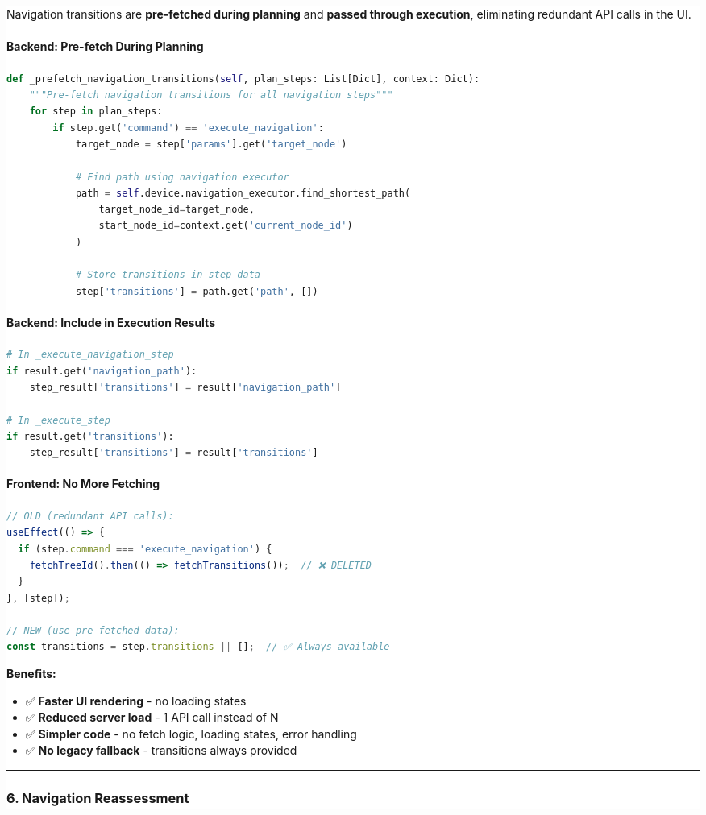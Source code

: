 Navigation transitions are **pre-fetched during planning** and **passed through execution**, eliminating redundant API calls in the UI.

#### Backend: Pre-fetch During Planning
```python
def _prefetch_navigation_transitions(self, plan_steps: List[Dict], context: Dict):
    """Pre-fetch navigation transitions for all navigation steps"""
    for step in plan_steps:
        if step.get('command') == 'execute_navigation':
            target_node = step['params'].get('target_node')
            
            # Find path using navigation executor
            path = self.device.navigation_executor.find_shortest_path(
                target_node_id=target_node,
                start_node_id=context.get('current_node_id')
            )
            
            # Store transitions in step data
            step['transitions'] = path.get('path', [])
```

#### Backend: Include in Execution Results
```python
# In _execute_navigation_step
if result.get('navigation_path'):
    step_result['transitions'] = result['navigation_path']

# In _execute_step
if result.get('transitions'):
    step_result['transitions'] = result['transitions']
```

#### Frontend: No More Fetching
```typescript
// OLD (redundant API calls):
useEffect(() => {
  if (step.command === 'execute_navigation') {
    fetchTreeId().then(() => fetchTransitions());  // ❌ DELETED
  }
}, [step]);

// NEW (use pre-fetched data):
const transitions = step.transitions || [];  // ✅ Always available
```

**Benefits:**
- ✅ **Faster UI rendering** - no loading states
- ✅ **Reduced server load** - 1 API call instead of N
- ✅ **Simpler code** - no fetch logic, loading states, error handling
- ✅ **No legacy fallback** - transitions always provided

---

### 6. **Navigation Reassessment**
